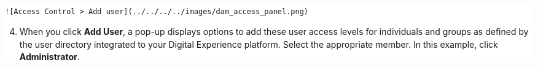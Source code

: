     ![Access Control > Add user](../../../../images/dam_access_panel.png)

4. When you click **Add User**, a pop-up displays options to add these user access levels for individuals and groups as defined by the user directory integrated to your Digital Experience platform. Select the appropriate member. In this example, click **Administrator**.
